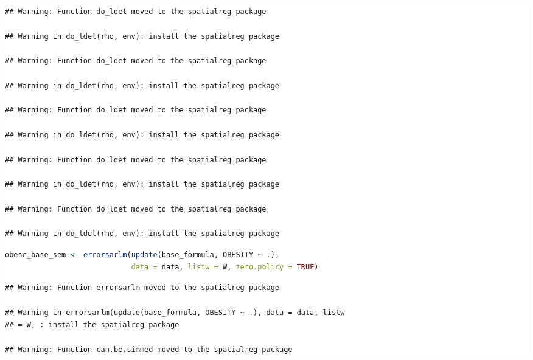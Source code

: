     ## Warning: Function do_ldet moved to the spatialreg package

    ## Warning in do_ldet(rho, env): install the spatialreg package

    ## Warning: Function do_ldet moved to the spatialreg package

    ## Warning in do_ldet(rho, env): install the spatialreg package

    ## Warning: Function do_ldet moved to the spatialreg package

    ## Warning in do_ldet(rho, env): install the spatialreg package

    ## Warning: Function do_ldet moved to the spatialreg package

    ## Warning in do_ldet(rho, env): install the spatialreg package

    ## Warning: Function do_ldet moved to the spatialreg package

    ## Warning in do_ldet(rho, env): install the spatialreg package

``` r
obese_base_sem <- errorsarlm(update(base_formula, OBESITY ~ .), 
                             data = data, listw = W, zero.policy = TRUE)
```

    ## Warning: Function errorsarlm moved to the spatialreg package

    ## Warning in errorsarlm(update(base_formula, OBESITY ~ .), data = data, listw
    ## = W, : install the spatialreg package

    ## Warning: Function can.be.simmed moved to the spatialreg package
